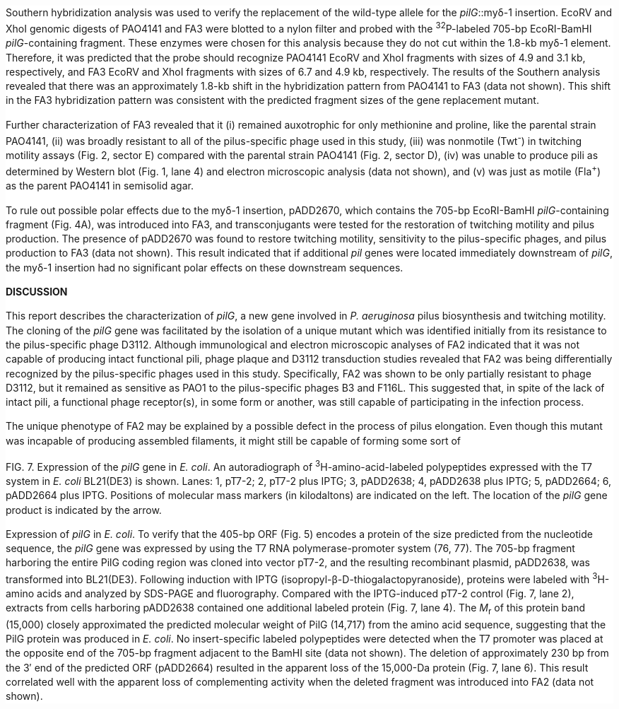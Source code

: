 Southern hybridization analysis was used to verify the replacement of the wild-type allele for the *pilG*::myδ-1 insertion. EcoRV and XhoI genomic digests of PAO4141 and FA3 were blotted to a nylon filter and probed with the <sup>32</sup>P-labeled 705-bp EcoRI-BamHI *pilG*-containing fragment. These enzymes were chosen for this analysis because they do not cut within the 1.8-kb myδ-1 element. Therefore, it was predicted that the probe should recognize PAO4141 EcoRV and XhoI fragments with sizes of 4.9 and 3.1 kb, respectively, and FA3 EcoRV and XhoI fragments with sizes of 6.7 and 4.9 kb, respectively. The results of the Southern analysis revealed that there was an approximately 1.8-kb shift in the hybridization pattern from PAO4141 to FA3 (data not shown). This shift in the FA3 hybridization pattern was consistent with the predicted fragment sizes of the gene replacement mutant.

Further characterization of FA3 revealed that it (i) remained auxotrophic for only methionine and proline, like the parental strain PAO4141, (ii) was broadly resistant to all of the pilus-specific phage used in this study, (iii) was nonmotile (Twt<sup>-</sup>) in twitching motility assays (Fig. 2, sector E) compared with the parental strain PAO4141 (Fig. 2, sector D), (iv) was unable to produce pili as determined by Western blot (Fig. 1, lane 4) and electron microscopic analysis (data not shown), and (v) was just as motile (Fla<sup>+</sup>) as the parent PAO4141 in semisolid agar.

To rule out possible polar effects due to the myδ-1 insertion, pADD2670, which contains the 705-bp EcoRI-BamHI *pilG*-containing fragment (Fig. 4A), was introduced into FA3, and transconjugants were tested for the restoration of twitching motility and pilus production. The presence of pADD2670 was found to restore twitching motility, sensitivity to the pilus-specific phages, and pilus production to FA3 (data not shown). This result indicated that if additional *pil* genes were located immediately downstream of *pilG*, the myδ-1 insertion had no significant polar effects on these downstream sequences.

**DISCUSSION**

This report describes the characterization of *pilG*, a new gene involved in *P. aeruginosa* pilus biosynthesis and twitching motility. The cloning of the *pilG* gene was facilitated by the isolation of a unique mutant which was identified initially from its resistance to the pilus-specific phage D3112. Although immunological and electron microscopic analyses of FA2 indicated that it was not capable of producing intact functional pili, phage plaque and D3112 transduction studies revealed that FA2 was being differentially recognized by the pilus-specific phages used in this study. Specifically, FA2 was shown to be only partially resistant to phage D3112, but it remained as sensitive as PAO1 to the pilus-specific phages B3 and F116L. This suggested that, in spite of the lack of intact pili, a functional phage receptor(s), in some form or another, was still capable of participating in the infection process.

The unique phenotype of FA2 may be explained by a possible defect in the process of pilus elongation. Even though this mutant was incapable of producing assembled filaments, it might still be capable of forming some sort of

FIG. 7. Expression of the *pilG* gene in *E. coli*. An autoradiograph of <sup>3</sup>H-amino-acid-labeled polypeptides expressed with the T7 system in *E. coli* BL21(DE3) is shown. Lanes: 1, pT7-2; 2, pT7-2 plus IPTG; 3, pADD2638; 4, pADD2638 plus IPTG; 5, pADD2664; 6, pADD2664 plus IPTG. Positions of molecular mass markers (in kilodaltons) are indicated on the left. The location of the *pilG* gene product is indicated by the arrow.

Expression of *pilG* in *E. coli*. To verify that the 405-bp ORF (Fig. 5) encodes a protein of the size predicted from the nucleotide sequence, the *pilG* gene was expressed by using the T7 RNA polymerase-promoter system (76, 77). The 705-bp fragment harboring the entire PilG coding region was cloned into vector pT7-2, and the resulting recombinant plasmid, pADD2638, was transformed into BL21(DE3). Following induction with IPTG (isopropyl-β-D-thiogalactopyranoside), proteins were labeled with <sup>3</sup>H-amino acids and analyzed by SDS-PAGE and fluorography. Compared with the IPTG-induced pT7-2 control (Fig. 7, lane 2), extracts from cells harboring pADD2638 contained one additional labeled protein (Fig. 7, lane 4). The *M*<sub>r</sub> of this protein band (15,000) closely approximated the predicted molecular weight of PilG (14,717) from the amino acid sequence, suggesting that the PilG protein was produced in *E. coli*. No insert-specific labeled polypeptides were detected when the T7 promoter was placed at the opposite end of the 705-bp fragment adjacent to the BamHI site (data not shown). The deletion of approximately 230 bp from the 3′ end of the predicted ORF (pADD2664) resulted in the apparent loss of the 15,000-Da protein (Fig. 7, lane 6). This result correlated well with the apparent loss of complementing activity when the deleted fragment was introduced into FA2 (data not shown).
